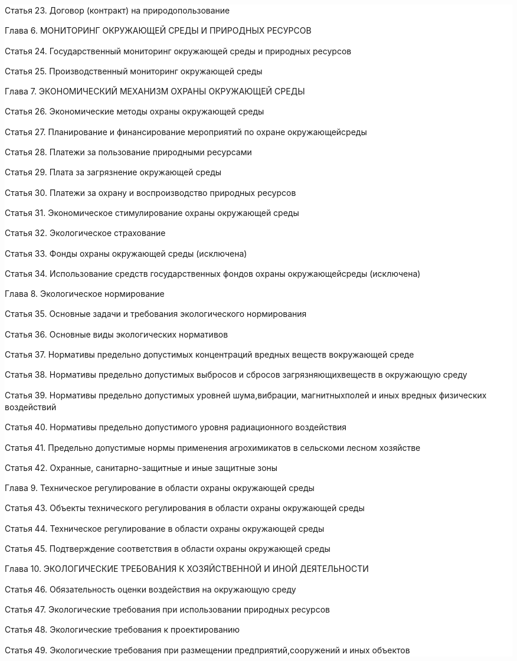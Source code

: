 Статья 23. Договор (контракт) на природопользование

Глава 6. МОНИТОРИНГ ОКРУЖАЮЩЕЙ СРЕДЫ И ПРИРОДНЫХ РЕСУРСОВ

Статья 24. Государственный мониторинг окружающей среды и природных ресурсов

Статья 25. Производственный мониторинг окружающей среды

Глава 7. ЭКОНОМИЧЕСКИЙ МЕХАНИЗМ ОХРАНЫ ОКРУЖАЮЩЕЙ СРЕДЫ

Статья 26. Экономические методы охраны окружающей среды

Статья 27. Планирование и финансирование мероприятий по охране окружающейсреды

Статья 28. Платежи за пользование природными ресурсами

Статья 29. Плата за загрязнение окружающей среды

Статья 30. Платежи за охрану и воспроизводство природных ресурсов

Статья 31. Экономическое стимулирование охраны окружающей среды

Статья 32. Экологическое страхование

Статья 33. Фонды охраны окружающей среды (исключена)

Статья 34. Использование средств государственных фондов охраны окружающейсреды (исключена)

Глава 8. Экологическое нормирование

Статья 35. Основные задачи и требования экологического нормирования

Статья 36. Основные виды экологических нормативов

Статья 37. Нормативы предельно допустимых концентраций вредных веществ вокружающей среде

Статья 38. Нормативы предельно допустимых выбросов и сбросов загрязняющихвеществ в окружающую среду

Статья 39. Нормативы предельно допустимых уровней шума,вибрации, магнитныхполей и иных вредных физических воздействий

Статья 40. Нормативы предельно допустимого уровня радиационного воздействия

Статья 41. Предельно допустимые нормы применения агрохимикатов в сельскоми лесном хозяйстве

Статья 42. Охранные, санитарно-защитные и иные защитные зоны

Глава 9. Техническое регулирование в области охраны окружающей среды

Статья 43. Объекты технического регулирования в области охраны окружающей среды

Статья 44. Техническое регулирование в области охраны окружающей среды

Статья 45. Подтверждение соответствия в области охраны окружающей среды

Глава 10. ЭКОЛОГИЧЕСКИЕ ТРЕБОВАНИЯ К ХОЗЯЙСТВЕННОЙ И ИНОЙ ДЕЯТЕЛЬНОСТИ

Статья 46. Обязательность оценки воздействия на окружающую среду

Статья 47. Экологические требования при использовании природных ресурсов

Статья 48. Экологические требования к проектированию

Статья 49. Экологические требования при размещении предприятий,сооружений и иных объектов
